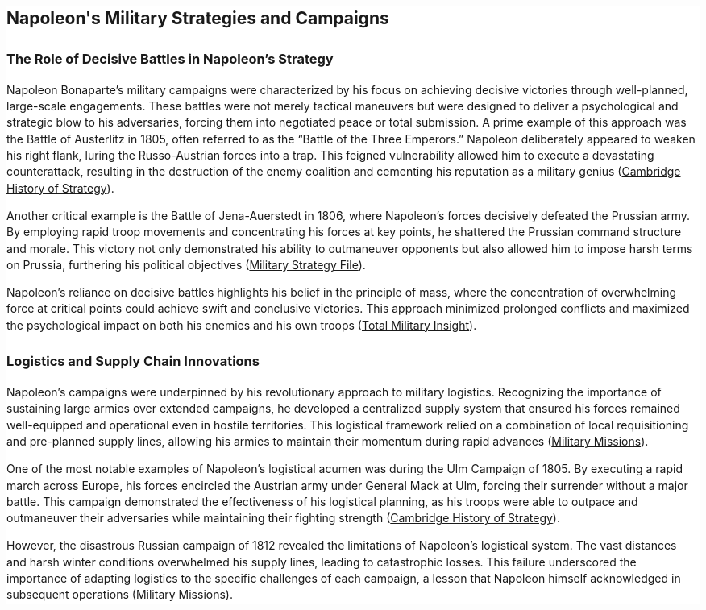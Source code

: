 



## Napoleon's Military Strategies and Campaigns

### The Role of Decisive Battles in Napoleon’s Strategy

Napoleon Bonaparte’s military campaigns were characterized by his focus on achieving decisive victories through well-planned, large-scale engagements. These battles were not merely tactical maneuvers but were designed to deliver a psychological and strategic blow to his adversaries, forcing them into negotiated peace or total submission. A prime example of this approach was the Battle of Austerlitz in 1805, often referred to as the “Battle of the Three Emperors.” Napoleon deliberately appeared to weaken his right flank, luring the Russo-Austrian forces into a trap. This feigned vulnerability allowed him to execute a devastating counterattack, resulting in the destruction of the enemy coalition and cementing his reputation as a military genius ([Cambridge History of Strategy](https://www.cambridge.org/core/books/cambridge-history-of-strategy/strategies-of-the-napoleonic-wars/6D162531C2E7F188063217DC4D23DE0E)).

Another critical example is the Battle of Jena-Auerstedt in 1806, where Napoleon’s forces decisively defeated the Prussian army. By employing rapid troop movements and concentrating his forces at key points, he shattered the Prussian command structure and morale. This victory not only demonstrated his ability to outmaneuver opponents but also allowed him to impose harsh terms on Prussia, furthering his political objectives ([Military Strategy File](https://militarystrategyfile.wordpress.com/2025/02/25/napoleonic-wars-strategy/)).

Napoleon’s reliance on decisive battles highlights his belief in the principle of mass, where the concentration of overwhelming force at critical points could achieve swift and conclusive victories. This approach minimized prolonged conflicts and maximized the psychological impact on both his enemies and his own troops ([Total Military Insight](https://totalmilitaryinsight.com/napoleon-bonapartes-military-strategies/)).

### Logistics and Supply Chain Innovations

Napoleon’s campaigns were underpinned by his revolutionary approach to military logistics. Recognizing the importance of sustaining large armies over extended campaigns, he developed a centralized supply system that ensured his forces remained well-equipped and operational even in hostile territories. This logistical framework relied on a combination of local requisitioning and pre-planned supply lines, allowing his armies to maintain their momentum during rapid advances ([Military Missions](https://militarymissions.blog/napoleons-military-doctrine/)).

One of the most notable examples of Napoleon’s logistical acumen was during the Ulm Campaign of 1805. By executing a rapid march across Europe, his forces encircled the Austrian army under General Mack at Ulm, forcing their surrender without a major battle. This campaign demonstrated the effectiveness of his logistical planning, as his troops were able to outpace and outmaneuver their adversaries while maintaining their fighting strength ([Cambridge History of Strategy](https://www.cambridge.org/core/books/cambridge-history-of-strategy/strategies-of-the-napoleonic-wars/6D162531C2E7F188063217DC4D23DE0E)).

However, the disastrous Russian campaign of 1812 revealed the limitations of Napoleon’s logistical system. The vast distances and harsh winter conditions overwhelmed his supply lines, leading to catastrophic losses. This failure underscored the importance of adapting logistics to the specific challenges of each campaign, a lesson that Napoleon himself acknowledged in subsequent operations ([Military Missions](https://militarymissions.blog/napoleons-military-doctrine/)).
